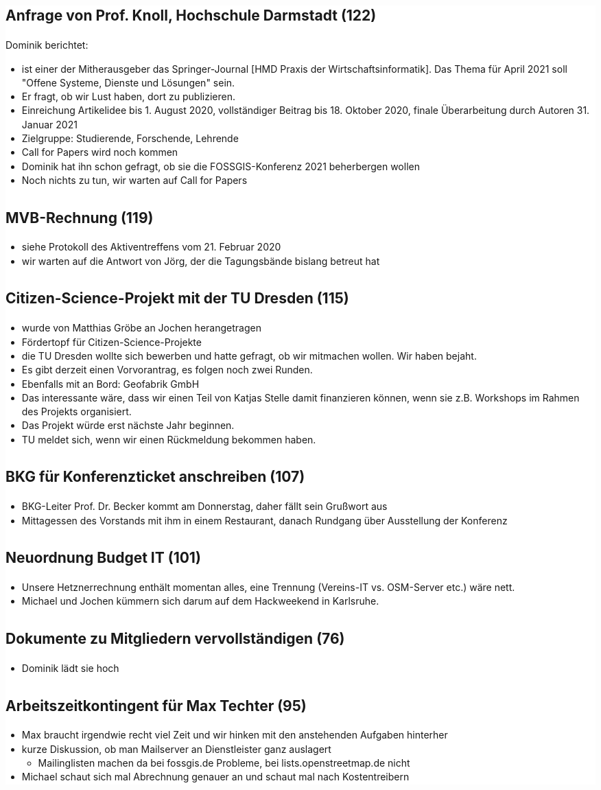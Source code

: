 ## Anfrage von Prof. Knoll, Hochschule Darmstadt (122)

Dominik berichtet:

* ist einer der Mitherausgeber das Springer-Journal [HMD Praxis der Wirtschaftsinformatik]. Das Thema für April 2021 soll "Offene Systeme, Dienste und Lösungen" sein.
* Er fragt, ob wir Lust haben, dort zu publizieren.
* Einreichung Artikelidee bis 1. August 2020, vollständiger Beitrag bis 18. Oktober 2020, finale Überarbeitung durch Autoren 31. Januar 2021
* Zielgruppe: Studierende, Forschende, Lehrende
* Call for Papers wird noch kommen
* Dominik hat ihn schon gefragt, ob sie die FOSSGIS-Konferenz 2021 beherbergen wollen
* Noch nichts zu tun, wir warten auf Call for Papers

## MVB-Rechnung (119)

* siehe Protokoll des Aktiventreffens vom 21. Februar 2020
* wir warten auf die Antwort von Jörg, der die Tagungsbände bislang betreut hat

## Citizen-Science-Projekt mit der TU Dresden (115)

* wurde von Matthias Gröbe an Jochen herangetragen
* Fördertopf für Citizen-Science-Projekte
* die TU Dresden wollte sich bewerben und hatte gefragt, ob wir mitmachen wollen. Wir haben bejaht.
* Es gibt derzeit einen Vorvorantrag, es folgen noch zwei Runden.
* Ebenfalls mit an Bord: Geofabrik GmbH
* Das interessante wäre, dass wir einen Teil von Katjas Stelle damit finanzieren können, wenn sie z.B. Workshops im Rahmen des Projekts organisiert.
* Das Projekt würde erst nächste Jahr beginnen.
* TU meldet sich, wenn wir einen Rückmeldung bekommen haben.

## BKG für Konferenzticket anschreiben (107)

* BKG-Leiter Prof. Dr. Becker kommt am Donnerstag, daher fällt sein Grußwort aus
* Mittagessen des Vorstands mit ihm in einem Restaurant, danach Rundgang über Ausstellung der Konferenz

## Neuordnung Budget IT (101)

* Unsere Hetznerrechnung enthält momentan alles, eine Trennung (Vereins-IT vs. OSM-Server etc.) wäre nett.
* Michael und Jochen kümmern sich darum auf dem Hackweekend in Karlsruhe.

## Dokumente zu Mitgliedern vervollständigen (76)

* Dominik lädt sie hoch

## Arbeitszeitkontingent für Max Techter (95)

* Max braucht irgendwie recht viel Zeit und wir hinken mit den anstehenden Aufgaben hinterher
* kurze Diskussion, ob man Mailserver an Dienstleister ganz auslagert
  * Mailinglisten machen da bei fossgis.de Probleme, bei lists.openstreetmap.de nicht
* Michael schaut sich mal Abrechnung genauer an und schaut mal nach Kostentreibern
